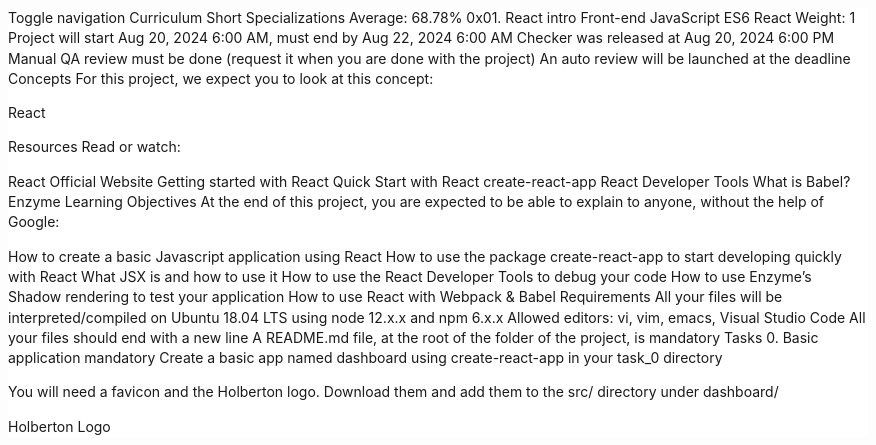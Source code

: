 Toggle navigation
Curriculum
Short Specializations
Average: 68.78%
0x01. React intro
Front-end
JavaScript
ES6
React
 Weight: 1
 Project will start Aug 20, 2024 6:00 AM, must end by Aug 22, 2024 6:00 AM
 Checker was released at Aug 20, 2024 6:00 PM
 Manual QA review must be done (request it when you are done with the project)
 An auto review will be launched at the deadline
Concepts
For this project, we expect you to look at this concept:

React


Resources
Read or watch:

React Official Website
Getting started with React
Quick Start with React
create-react-app
React Developer Tools
What is Babel?
Enzyme
Learning Objectives
At the end of this project, you are expected to be able to explain to anyone, without the help of Google:

How to create a basic Javascript application using React
How to use the package create-react-app to start developing quickly with React
What JSX is and how to use it
How to use the React Developer Tools to debug your code
How to use Enzyme’s Shadow rendering to test your application
How to use React with Webpack & Babel
Requirements
All your files will be interpreted/compiled on Ubuntu 18.04 LTS using node 12.x.x and npm 6.x.x
Allowed editors: vi, vim, emacs, Visual Studio Code
All your files should end with a new line
A README.md file, at the root of the folder of the project, is mandatory
Tasks
0. Basic application
mandatory
Create a basic app named dashboard using create-react-app in your task_0 directory

You will need a favicon and the Holberton logo. Download them and add them to the src/ directory under dashboard/

Holberton Logo
